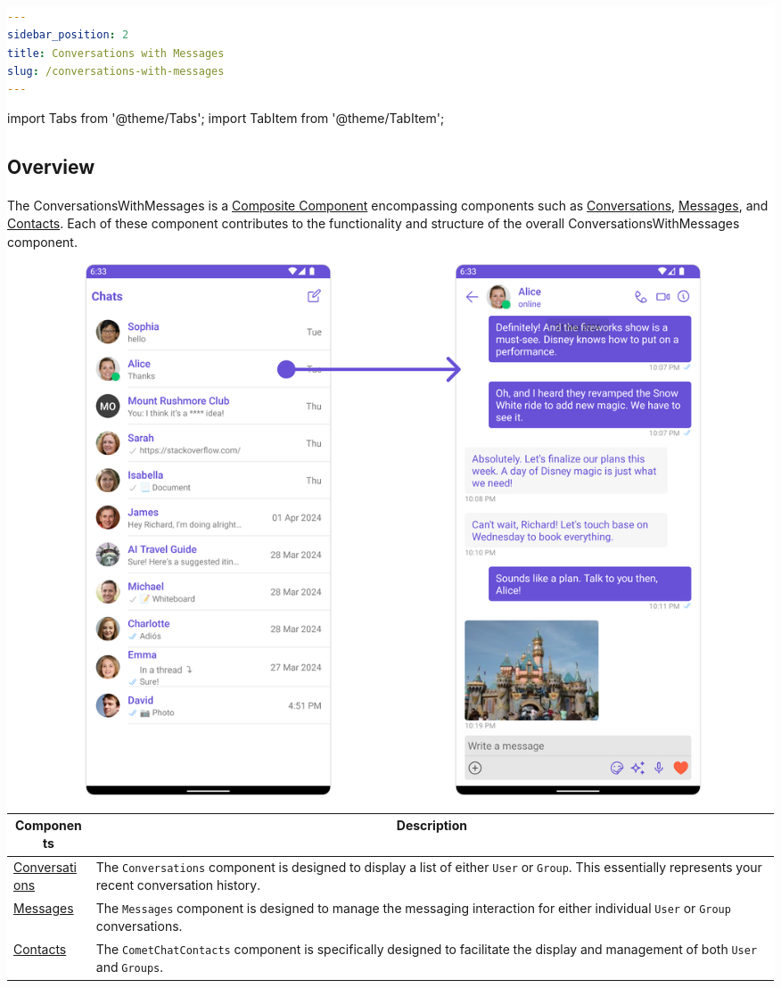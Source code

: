 ```yaml
---
sidebar_position: 2
title: Conversations with Messages
slug: /conversations-with-messages
---
```


import Tabs from '@theme/Tabs';
import TabItem from '@theme/TabItem';

## Overview



The ConversationsWithMessages is a [Composite Component](/ui-kit/android/components-overview#composite-components) encompassing components such as [Conversations](/ui-kit/android/conversations), [Messages](/ui-kit/android/messages), and [Contacts](/ui-kit/android/contacts). Each of these component contributes to the functionality and structure of the overall ConversationsWithMessages component.

![](../../assets/conversationwithmessages_overview_cometchat_screens.png)

| Components                       | Description                                                                                                                                            |
| -------------------------------- | ------------------------------------------------------------------------------------------------------------------------------------------------------ |
| [Conversations](./conversations) | The `Conversations` component is designed to display a list of either `User` or `Group`. This essentially represents your recent conversation history. |
| [Messages](./messages)           | The `Messages` component is designed to manage the messaging interaction for either individual `User` or `Group` conversations.                        |
| [Contacts](./03-Contacts.md)     | The `CometChatContacts` component is specifically designed to facilitate the display and management of both `User` and `Groups`.                       |
